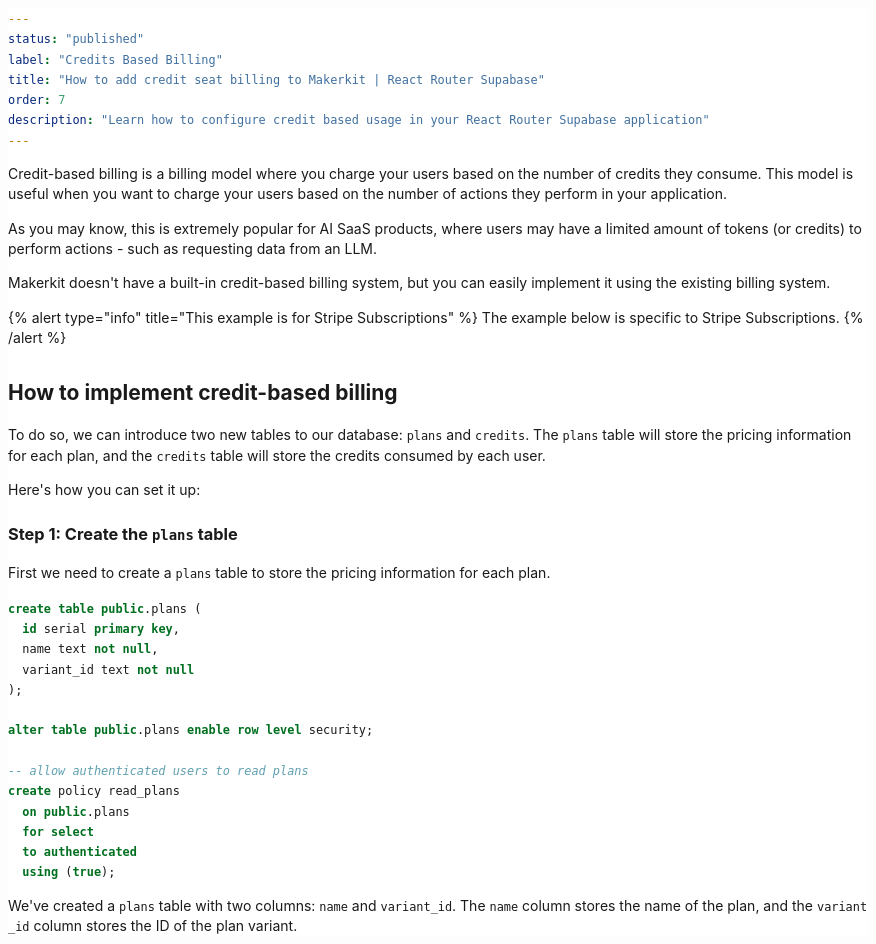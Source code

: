 ```yaml
---
status: "published"
label: "Credits Based Billing"
title: "How to add credit seat billing to Makerkit | React Router Supabase"
order: 7
description: "Learn how to configure credit based usage in your React Router Supabase application"
---
```


Credit-based billing is a billing model where you charge your users based on the number of credits they consume. This model is useful when you want to charge your users based on the number of actions they perform in your application.

As you may know, this is extremely popular for AI SaaS products, where users may have a limited amount of tokens (or credits) to perform actions - such as requesting data from an LLM.

Makerkit doesn't have a built-in credit-based billing system, but you can easily implement it using the existing billing system.

{% alert type="info" title="This example is for Stripe Subscriptions" %}
The example below is specific to Stripe Subscriptions.
{% /alert %}

## How to implement credit-based billing

To do so, we can introduce two new tables to our database: `plans` and `credits`. The `plans` table will store the pricing information for each plan, and the `credits` table will store the credits consumed by each user.

Here's how you can set it up:

### Step 1: Create the `plans` table

First we need to create a `plans` table to store the pricing information for each plan.

```sql
create table public.plans (
  id serial primary key,
  name text not null,
  variant_id text not null
);

alter table public.plans enable row level security;

-- allow authenticated users to read plans
create policy read_plans
  on public.plans
  for select
  to authenticated
  using (true);
```

We've created a `plans` table with two columns: `name` and `variant_id`. The `name` column stores the name of the plan, and the `variant_id` column stores the ID of the plan variant.
